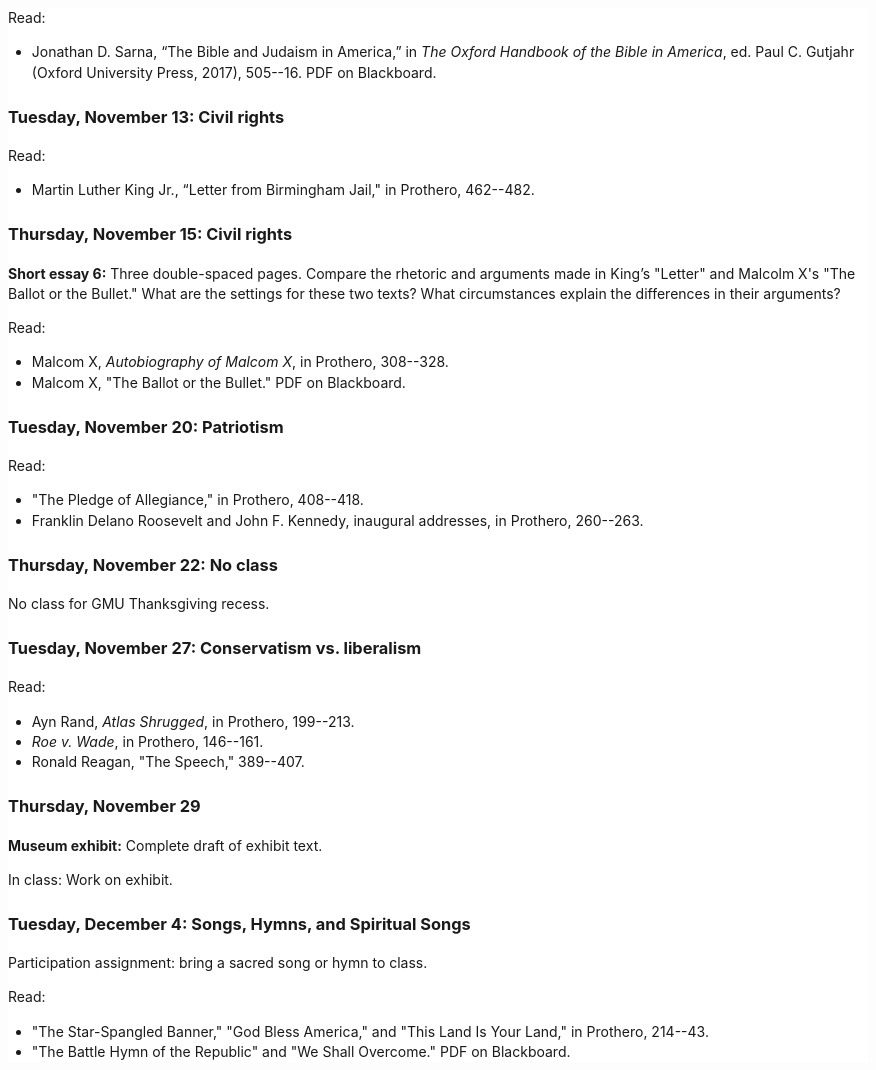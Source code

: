 Read:

- Jonathan D. Sarna, “The Bible and Judaism in America,” in *The Oxford Handbook of the Bible in America*, ed. Paul C. Gutjahr (Oxford University Press, 2017), 505--16. PDF on Blackboard.

### Tuesday, November 13: Civil rights

Read:

- Martin Luther King Jr., “Letter from Birmingham Jail," in Prothero, 462--482.

### Thursday, November 15: Civil rights 

**Short essay 6:** Three double-spaced pages. Compare the rhetoric and arguments made in King’s "Letter" and Malcolm X's "The Ballot or the Bullet." What are the settings for these two texts? What circumstances explain the differences in their arguments?

Read:

- Malcom X, *Autobiography of Malcom X*, in Prothero, 308--328.
- Malcom X, "The Ballot or the Bullet." PDF on Blackboard.

### Tuesday, November 20: Patriotism

Read:

- "The Pledge of Allegiance," in Prothero, 408--418.
- Franklin Delano Roosevelt and John F. Kennedy, inaugural addresses, in Prothero, 260--263.

### Thursday, November 22: No class

No class for GMU Thanksgiving recess.

### Tuesday, November 27: Conservatism vs. liberalism

Read:

- Ayn Rand, *Atlas Shrugged*, in Prothero, 199--213.
- *Roe v. Wade*, in Prothero, 146--161.
- Ronald Reagan, "The Speech," 389--407.

### Thursday, November 29

**Museum exhibit:** Complete draft of exhibit text.

In class: Work on exhibit.

### Tuesday, December 4: Songs, Hymns, and Spiritual Songs

Participation assignment: bring a sacred song or hymn to class.

Read:

- "The Star-Spangled Banner," "God Bless America," and "This Land Is Your Land," in Prothero, 214--43. 
- "The Battle Hymn of the Republic" and "We Shall Overcome." PDF on Blackboard.
